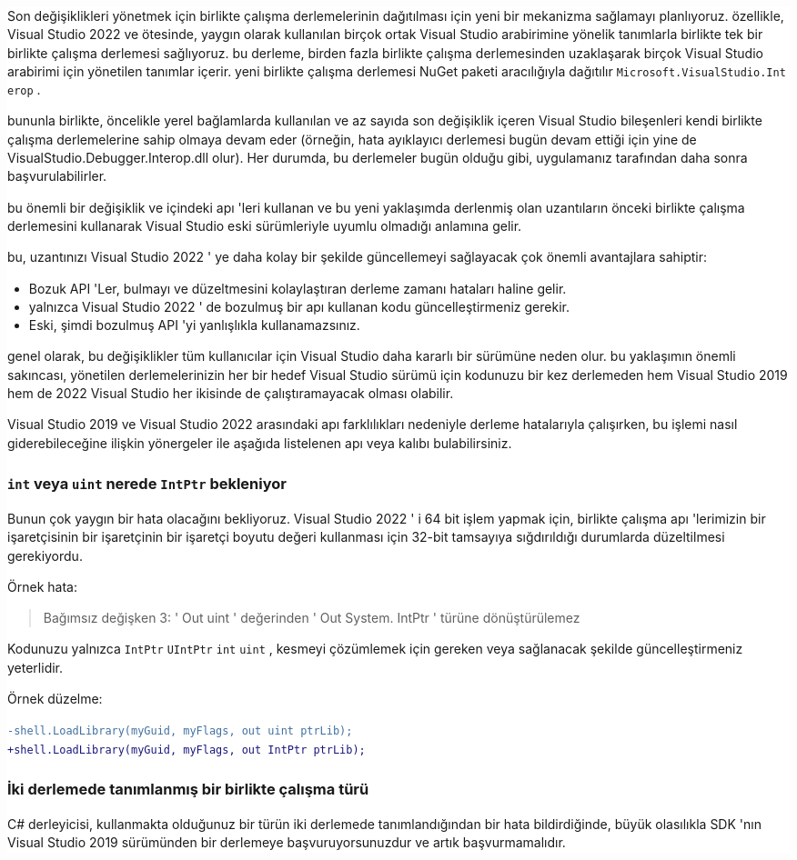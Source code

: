 Son değişiklikleri yönetmek için birlikte çalışma derlemelerinin dağıtılması için yeni bir mekanizma sağlamayı planlıyoruz. özellikle, Visual Studio 2022 ve ötesinde, yaygın olarak kullanılan birçok ortak Visual Studio arabirimine yönelik tanımlarla birlikte tek bir birlikte çalışma derlemesi sağlıyoruz. bu derleme, birden fazla birlikte çalışma derlemesinden uzaklaşarak birçok Visual Studio arabirimi için yönetilen tanımlar içerir. yeni birlikte çalışma derlemesi NuGet paketi aracılığıyla dağıtılır `Microsoft.VisualStudio.Interop` .

bununla birlikte, öncelikle yerel bağlamlarda kullanılan ve az sayıda son değişiklik içeren Visual Studio bileşenleri kendi birlikte çalışma derlemelerine sahip olmaya devam eder (örneğin, hata ayıklayıcı derlemesi bugün devam ettiği için yine de VisualStudio.Debugger.Interop.dll olur). Her durumda, bu derlemeler bugün olduğu gibi, uygulamanız tarafından daha sonra başvurulabilirler.

bu önemli bir değişiklik ve içindeki apı 'leri kullanan ve bu yeni yaklaşımda derlenmiş olan uzantıların önceki birlikte çalışma derlemesini kullanarak Visual Studio eski sürümleriyle uyumlu olmadığı anlamına gelir.

bu, uzantınızı Visual Studio 2022 ' ye daha kolay bir şekilde güncellemeyi sağlayacak çok önemli avantajlara sahiptir:

- Bozuk API 'Ler, bulmayı ve düzeltmesini kolaylaştıran derleme zamanı hataları haline gelir.
- yalnızca Visual Studio 2022 ' de bozulmuş bir apı kullanan kodu güncelleştirmeniz gerekir.
- Eski, şimdi bozulmuş API 'yi yanlışlıkla kullanamazsınız.

genel olarak, bu değişiklikler tüm kullanıcılar için Visual Studio daha kararlı bir sürümüne neden olur. bu yaklaşımın önemli sakıncası, yönetilen derlemelerinizin her bir hedef Visual Studio sürümü için kodunuzu bir kez derlemeden hem Visual Studio 2019 hem de 2022 Visual Studio her ikisinde de çalıştıramayacak olması olabilir.

Visual Studio 2019 ve Visual Studio 2022 arasındaki apı farklılıkları nedeniyle derleme hatalarıyla çalışırken, bu işlemi nasıl giderebileceğine ilişkin yönergeler ile aşağıda listelenen apı veya kalıbı bulabilirsiniz.

### <a name="int-or-uint-where-intptr-is-expected"></a>`int` veya `uint` nerede `IntPtr` bekleniyor

Bunun çok yaygın bir hata olacağını bekliyoruz. Visual Studio 2022 ' i 64 bit işlem yapmak için, birlikte çalışma apı 'lerimizin bir işaretçisinin bir işaretçinin bir işaretçi boyutu değeri kullanması için 32-bit tamsayıya sığdırıldığı durumlarda düzeltilmesi gerekiyordu.

Örnek hata:

> Bağımsız değişken 3: ' Out uint ' değerinden ' Out System. IntPtr ' türüne dönüştürülemez

Kodunuzu yalnızca `IntPtr` `UIntPtr` `int` `uint` , kesmeyi çözümlemek için gereken veya sağlanacak şekilde güncelleştirmeniz yeterlidir.

Örnek düzelme:

```diff
-shell.LoadLibrary(myGuid, myFlags, out uint ptrLib);
+shell.LoadLibrary(myGuid, myFlags, out IntPtr ptrLib);
```

### <a name="an-interop-type-defined-in-two-assemblies"></a>İki derlemede tanımlanmış bir birlikte çalışma türü

C# derleyicisi, kullanmakta olduğunuz bir türün iki derlemede tanımlandığından bir hata bildirdiğinde, büyük olasılıkla SDK 'nın Visual Studio 2019 sürümünden bir derlemeye başvuruyorsunuzdur ve artık başvurmamalıdır.
